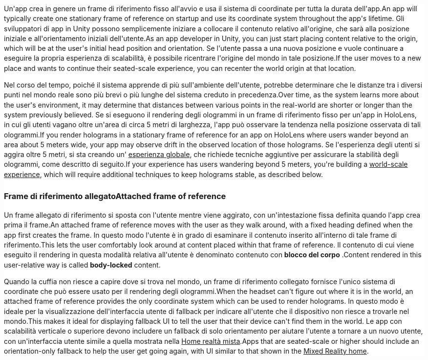 <span data-ttu-id="7a46a-215">Un'app crea in genere un frame di riferimento fisso all'avvio e usa il sistema di coordinate per tutta la durata dell'app.</span><span class="sxs-lookup"><span data-stu-id="7a46a-215">An app will typically create one stationary frame of reference on startup and use its coordinate system throughout the app's lifetime.</span></span> <span data-ttu-id="7a46a-216">Gli sviluppatori di app in Unity possono semplicemente iniziare a collocare il contenuto relativo all'origine, che sarà alla posizione iniziale e all'orientamento iniziali dell'utente.</span><span class="sxs-lookup"><span data-stu-id="7a46a-216">As an app developer in Unity, you can just start placing content relative to the origin, which will be at the user's initial head position and orientation.</span></span> <span data-ttu-id="7a46a-217">Se l'utente passa a una nuova posizione e vuole continuare a eseguire la propria esperienza di scalabilità, è possibile ricentrare l'origine del mondo in tale posizione.</span><span class="sxs-lookup"><span data-stu-id="7a46a-217">If the user moves to a new place and wants to continue their seated-scale experience, you can recenter the world origin at that location.</span></span>

<span data-ttu-id="7a46a-218">Nel corso del tempo, poiché il sistema apprende di più sull'ambiente dell'utente, potrebbe determinare che le distanze tra i diversi punti nel mondo reale sono più brevi o più lunghe del sistema creduto in precedenza.</span><span class="sxs-lookup"><span data-stu-id="7a46a-218">Over time, as the system learns more about the user's environment, it may determine that distances between various points in the real-world are shorter or longer than the system previously believed.</span></span> <span data-ttu-id="7a46a-219">Se si eseguono il rendering degli ologrammi in un frame di riferimento fisso per un'app in HoloLens, in cui gli utenti vagano oltre un'area di circa 5 metri di larghezza, l'app può osservare la tendenza nella posizione osservata di tali ologrammi.</span><span class="sxs-lookup"><span data-stu-id="7a46a-219">If you render holograms in a stationary frame of reference for an app on HoloLens where users wander beyond an area about 5 meters wide, your app may observe drift in the observed location of those holograms.</span></span> <span data-ttu-id="7a46a-220">Se l'esperienza degli utenti si aggira oltre 5 metri, si sta creando un' [esperienza globale](#building-a-world-scale-experience), che richiede tecniche aggiuntive per assicurare la stabilità degli ologrammi, come descritto di seguito.</span><span class="sxs-lookup"><span data-stu-id="7a46a-220">If your experience has users wandering beyond 5 meters, you're building a [world-scale experience](#building-a-world-scale-experience), which will require additional techniques to keep holograms stable, as described below.</span></span>

### <a name="attached-frame-of-reference"></a><span data-ttu-id="7a46a-221">Frame di riferimento allegato</span><span class="sxs-lookup"><span data-stu-id="7a46a-221">Attached frame of reference</span></span>

<span data-ttu-id="7a46a-222">Un frame allegato di riferimento si sposta con l'utente mentre viene aggirato, con un'intestazione fissa definita quando l'app crea prima il frame.</span><span class="sxs-lookup"><span data-stu-id="7a46a-222">An attached frame of reference moves with the user as they walk around, with a fixed heading defined when the app first creates the frame.</span></span> <span data-ttu-id="7a46a-223">In questo modo l'utente è in grado di esaminare il contenuto inserito all'interno di tale frame di riferimento.</span><span class="sxs-lookup"><span data-stu-id="7a46a-223">This lets the user comfortably look around at content placed within that frame of reference.</span></span> <span data-ttu-id="7a46a-224">Il contenuto di cui viene eseguito il rendering in questa modalità relativa all'utente è denominato contenuto con **blocco del corpo** .</span><span class="sxs-lookup"><span data-stu-id="7a46a-224">Content rendered in this user-relative way is called **body-locked** content.</span></span>

<span data-ttu-id="7a46a-225">Quando la cuffia non riesce a capire dove si trova nel mondo, un frame di riferimento collegato fornisce l'unico sistema di coordinate che può essere usato per il rendering degli ologrammi.</span><span class="sxs-lookup"><span data-stu-id="7a46a-225">When the headset can't figure out where it is in the world, an attached frame of reference provides the only coordinate system which can be used to render holograms.</span></span> <span data-ttu-id="7a46a-226">In questo modo è ideale per la visualizzazione dell'interfaccia utente di fallback per indicare all'utente che il dispositivo non riesce a trovarle nel mondo.</span><span class="sxs-lookup"><span data-stu-id="7a46a-226">This makes it ideal for displaying fallback UI to tell the user that their device can't find them in the world.</span></span> <span data-ttu-id="7a46a-227">Le app con scalabilità verticale o superiore devono includere un fallback di solo orientamento per aiutare l'utente a tornare a un nuovo utente, con un'interfaccia utente simile a quella mostrata nella [Home realtà mista](../discover/navigating-the-windows-mixed-reality-home.md).</span><span class="sxs-lookup"><span data-stu-id="7a46a-227">Apps that are seated-scale or higher should include an orientation-only fallback to help the user get going again, with UI similar to that shown in the [Mixed Reality home](../discover/navigating-the-windows-mixed-reality-home.md).</span></span>
